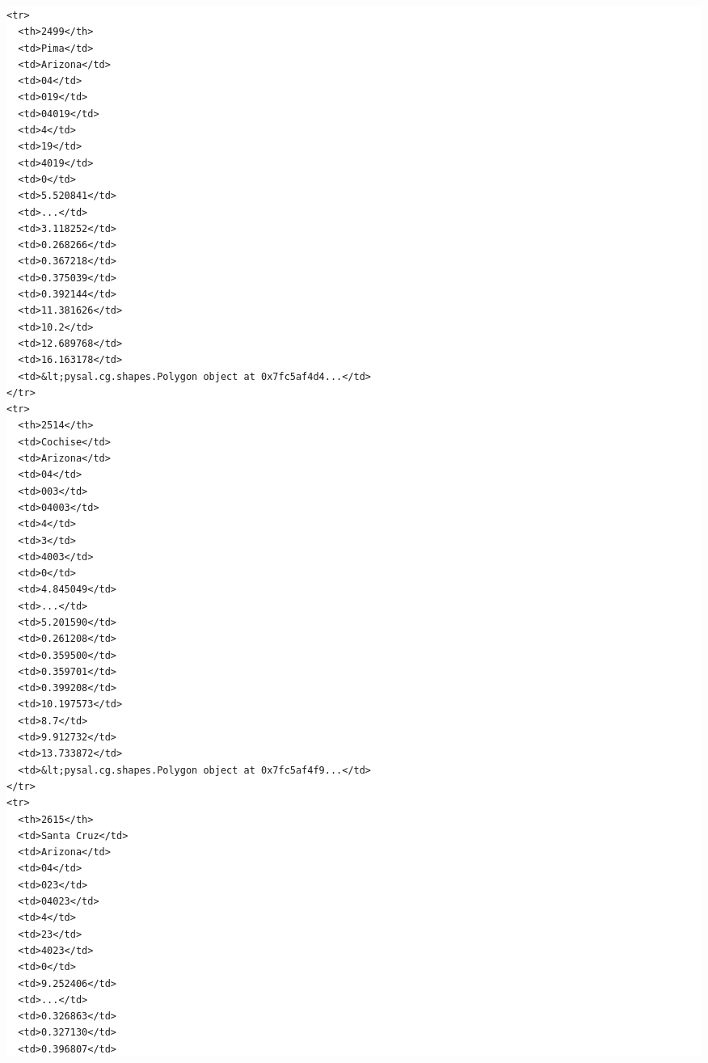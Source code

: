     <tr>
      <th>2499</th>
      <td>Pima</td>
      <td>Arizona</td>
      <td>04</td>
      <td>019</td>
      <td>04019</td>
      <td>4</td>
      <td>19</td>
      <td>4019</td>
      <td>0</td>
      <td>5.520841</td>
      <td>...</td>
      <td>3.118252</td>
      <td>0.268266</td>
      <td>0.367218</td>
      <td>0.375039</td>
      <td>0.392144</td>
      <td>11.381626</td>
      <td>10.2</td>
      <td>12.689768</td>
      <td>16.163178</td>
      <td>&lt;pysal.cg.shapes.Polygon object at 0x7fc5af4d4...</td>
    </tr>
    <tr>
      <th>2514</th>
      <td>Cochise</td>
      <td>Arizona</td>
      <td>04</td>
      <td>003</td>
      <td>04003</td>
      <td>4</td>
      <td>3</td>
      <td>4003</td>
      <td>0</td>
      <td>4.845049</td>
      <td>...</td>
      <td>5.201590</td>
      <td>0.261208</td>
      <td>0.359500</td>
      <td>0.359701</td>
      <td>0.399208</td>
      <td>10.197573</td>
      <td>8.7</td>
      <td>9.912732</td>
      <td>13.733872</td>
      <td>&lt;pysal.cg.shapes.Polygon object at 0x7fc5af4f9...</td>
    </tr>
    <tr>
      <th>2615</th>
      <td>Santa Cruz</td>
      <td>Arizona</td>
      <td>04</td>
      <td>023</td>
      <td>04023</td>
      <td>4</td>
      <td>23</td>
      <td>4023</td>
      <td>0</td>
      <td>9.252406</td>
      <td>...</td>
      <td>0.326863</td>
      <td>0.327130</td>
      <td>0.396807</td>